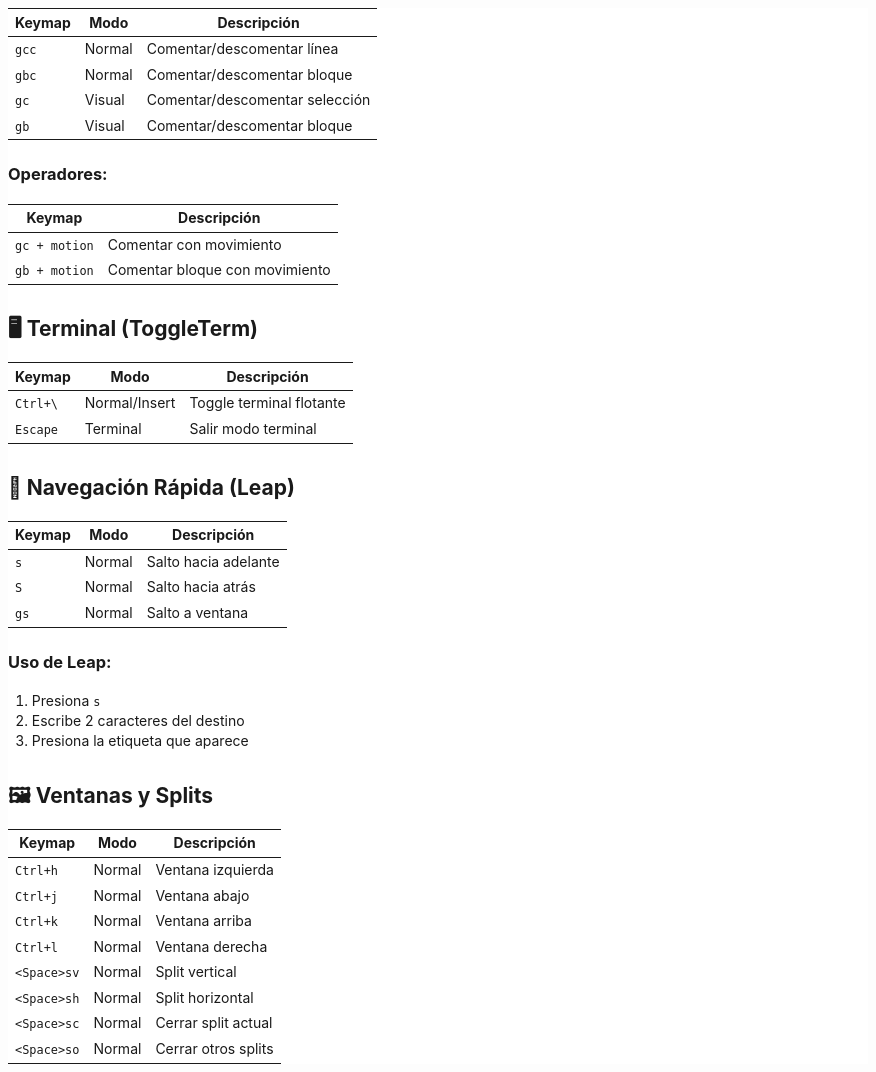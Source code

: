 | Keymap | Modo | Descripción |
|--------|------|-------------|
| `gcc` | Normal | Comentar/descomentar línea |
| `gbc` | Normal | Comentar/descomentar bloque |
| `gc` | Visual | Comentar/descomentar selección |
| `gb` | Visual | Comentar/descomentar bloque |

### Operadores:
| Keymap | Descripción |
|--------|-------------|
| `gc + motion` | Comentar con movimiento |
| `gb + motion` | Comentar bloque con movimiento |

## 🖥️ Terminal (ToggleTerm)

| Keymap | Modo | Descripción |
|--------|------|-------------|
| `Ctrl+\` | Normal/Insert | Toggle terminal flotante |
| `Escape` | Terminal | Salir modo terminal |

## 🚀 Navegación Rápida (Leap)

| Keymap | Modo | Descripción |
|--------|------|-------------|
| `s` | Normal | Salto hacia adelante |
| `S` | Normal | Salto hacia atrás |
| `gs` | Normal | Salto a ventana |

### Uso de Leap:
1. Presiona `s`
2. Escribe 2 caracteres del destino
3. Presiona la etiqueta que aparece

## 🖼️ Ventanas y Splits

| Keymap | Modo | Descripción |
|--------|------|-------------|
| `Ctrl+h` | Normal | Ventana izquierda |
| `Ctrl+j` | Normal | Ventana abajo |
| `Ctrl+k` | Normal | Ventana arriba |
| `Ctrl+l` | Normal | Ventana derecha |
| `<Space>sv` | Normal | Split vertical |
| `<Space>sh` | Normal | Split horizontal |
| `<Space>sc` | Normal | Cerrar split actual |
| `<Space>so` | Normal | Cerrar otros splits |
